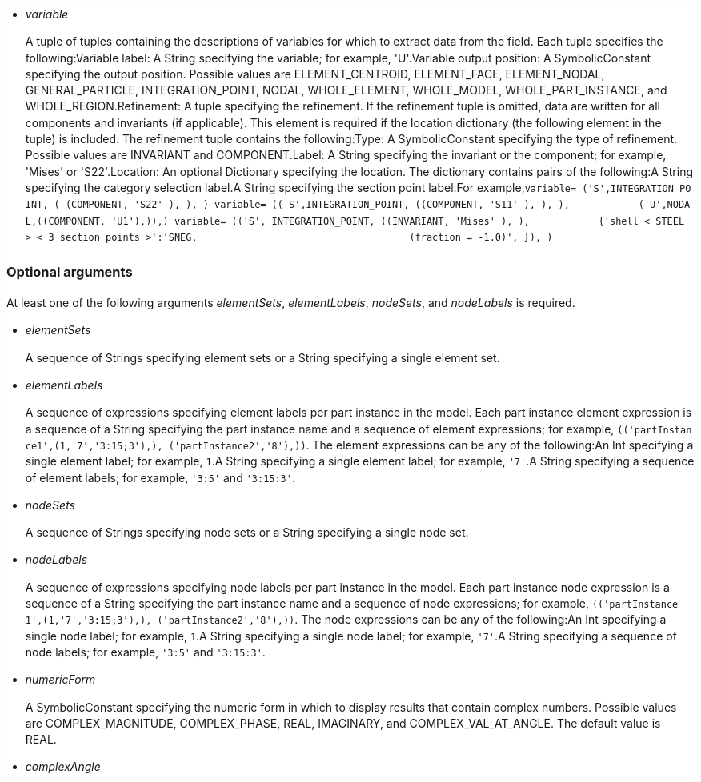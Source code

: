- *variable*

  A tuple of tuples containing the descriptions of variables for which to extract data from the field. Each tuple specifies the following:Variable label: A String specifying the variable; for example, 'U'.Variable output position: A SymbolicConstant specifying the output position. Possible values are ELEMENT_CENTROID, ELEMENT_FACE, ELEMENT_NODAL, GENERAL_PARTICLE, INTEGRATION_POINT, NODAL, WHOLE_ELEMENT, WHOLE_MODEL, WHOLE_PART_INSTANCE, and WHOLE_REGION.Refinement: A tuple specifying the refinement. If the refinement tuple is omitted, data are written for all components and invariants (if applicable). This element is required if the location dictionary (the following element in the tuple) is included. The refinement tuple contains the following:Type: A SymbolicConstant specifying the type of refinement. Possible values are INVARIANT and COMPONENT.Label: A String specifying the invariant or the component; for example, 'Mises' or 'S22'.Location: An optional Dictionary specifying the location. The dictionary contains pairs of the following:A String specifying the category selection label.A String specifying the section point label.For example,`variable= ('S',INTEGRATION_POINT, ( (COMPONENT, 'S22' ), ), ) variable= (('S',INTEGRATION_POINT, ((COMPONENT, 'S11' ), ), ),            ('U',NODAL,((COMPONENT, 'U1'),)),) variable= (('S', INTEGRATION_POINT, ((INVARIANT, 'Mises' ), ),            {'shell < STEEL > < 3 section points >':'SNEG,                                     (fraction = -1.0)', }), )                                 `

### Optional arguments

At least one of the following arguments *elementSets*, *elementLabels*, *nodeSets*, and *nodeLabels* is required.

- *elementSets*

  A sequence of Strings specifying element sets or a String specifying a single element set.

- *elementLabels*

  A sequence of expressions specifying element labels per part instance in the model. Each part instance element expression is a sequence of a String specifying the part instance name and a sequence of element expressions; for example, `(('partInstance1',(1,'7','3:15;3'),), ('partInstance2','8'),))`. The element expressions can be any of the following:An Int specifying a single element label; for example, `1`.A String specifying a single element label; for example, `'7'`.A String specifying a sequence of element labels; for example, `'3:5'` and `'3:15:3'`.

- *nodeSets*

  A sequence of Strings specifying node sets or a String specifying a single node set.

- *nodeLabels*

  A sequence of expressions specifying node labels per part instance in the model. Each part instance node expression is a sequence of a String specifying the part instance name and a sequence of node expressions; for example, `(('partInstance1',(1,'7','3:15;3'),), ('partInstance2','8'),))`. The node expressions can be any of the following:An Int specifying a single node label; for example, `1`.A String specifying a single node label; for example, `'7'`.A String specifying a sequence of node labels; for example, `'3:5'` and `'3:15:3'`.

- *numericForm*

  A SymbolicConstant specifying the numeric form in which to display results that contain complex numbers. Possible values are COMPLEX_MAGNITUDE, COMPLEX_PHASE, REAL, IMAGINARY, and COMPLEX_VAL_AT_ANGLE. The default value is REAL.

- *complexAngle*

